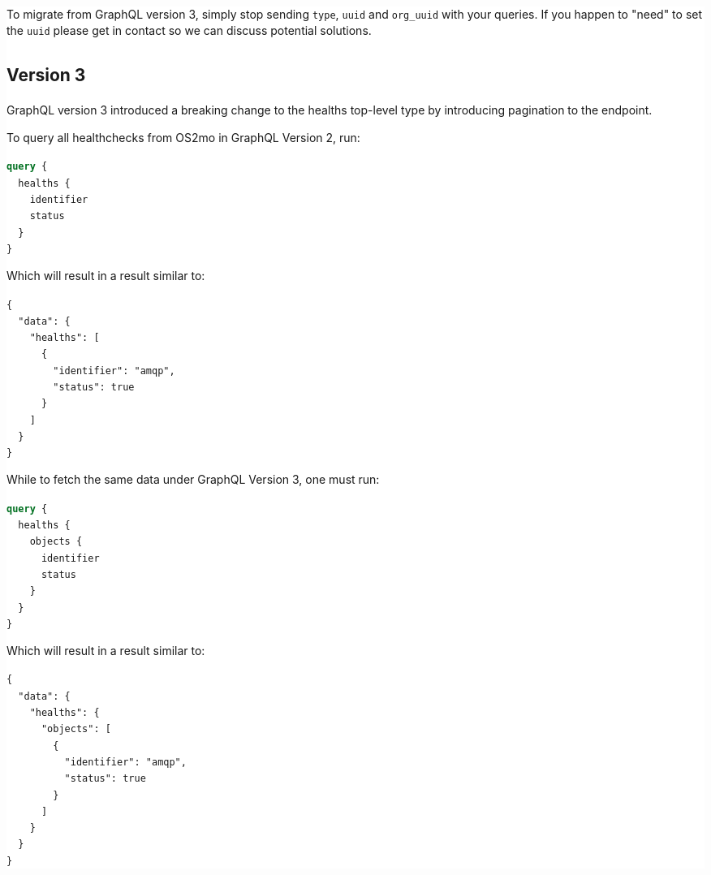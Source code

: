 To migrate from GraphQL version 3, simply stop sending `type`, `uuid`
and `org_uuid` with your queries. If you happen to "need" to set the
`uuid` please get in contact so we can discuss potential solutions.


## Version 3

GraphQL version 3 introduced a breaking change to the healths top-level type
by introducing pagination to the endpoint.

To query all healthchecks from OS2mo in GraphQL Version 2, run:
```graphql
query {
  healths {
    identifier
    status
  }
}
```
Which will result in a result similar to:
```
{
  "data": {
    "healths": [
      {
        "identifier": "amqp",
        "status": true
      }
    ]
  }
}
```

While to fetch the same data under GraphQL Version 3, one must run:
```graphql
query {
  healths {
    objects {
      identifier
      status
    }
  }
}
```
Which will result in a result similar to:
```
{
  "data": {
    "healths": {
      "objects": [
        {
          "identifier": "amqp",
          "status": true
        }
      ]
    }
  }
}
```
